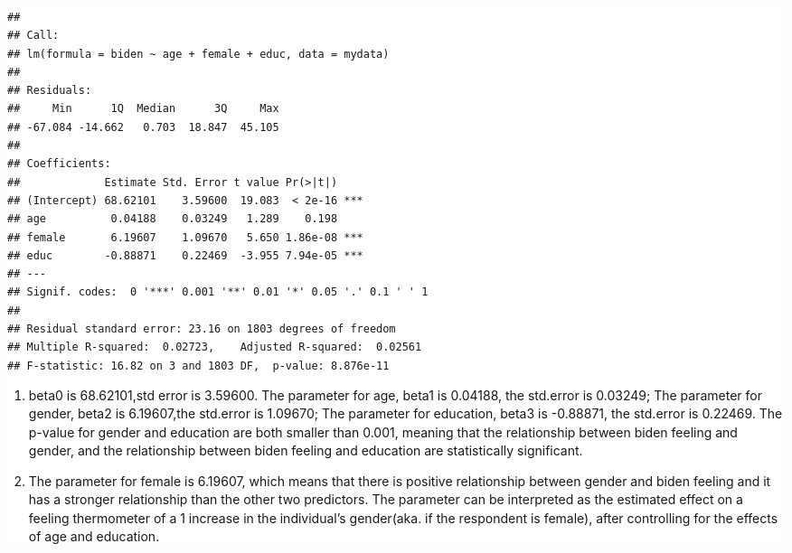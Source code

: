     ## 
    ## Call:
    ## lm(formula = biden ~ age + female + educ, data = mydata)
    ## 
    ## Residuals:
    ##     Min      1Q  Median      3Q     Max 
    ## -67.084 -14.662   0.703  18.847  45.105 
    ## 
    ## Coefficients:
    ##             Estimate Std. Error t value Pr(>|t|)    
    ## (Intercept) 68.62101    3.59600  19.083  < 2e-16 ***
    ## age          0.04188    0.03249   1.289    0.198    
    ## female       6.19607    1.09670   5.650 1.86e-08 ***
    ## educ        -0.88871    0.22469  -3.955 7.94e-05 ***
    ## ---
    ## Signif. codes:  0 '***' 0.001 '**' 0.01 '*' 0.05 '.' 0.1 ' ' 1
    ## 
    ## Residual standard error: 23.16 on 1803 degrees of freedom
    ## Multiple R-squared:  0.02723,    Adjusted R-squared:  0.02561 
    ## F-statistic: 16.82 on 3 and 1803 DF,  p-value: 8.876e-11

1.  beta0 is 68.62101,std error is 3.59600. The parameter for age, beta1 is 0.04188, the std.error is 0.03249; The parameter for gender, beta2 is 6.19607,the std.error is 1.09670; The parameter for education, beta3 is -0.88871, the std.error is 0.22469. The p-value for gender and education are both smaller than 0.001, meaning that the relationship between biden feeling and gender, and the relationship between biden feeling and education are statistically significant.

2.  The parameter for female is 6.19607, which means that there is positive relationship between gender and biden feeling and it has a stronger relationship than the other two predictors. The parameter can be interpreted as the estimated effect on a feeling thermometer of a 1 increase in the individual’s gender(aka. if the respondent is female), after controlling for the effects of age and education.
